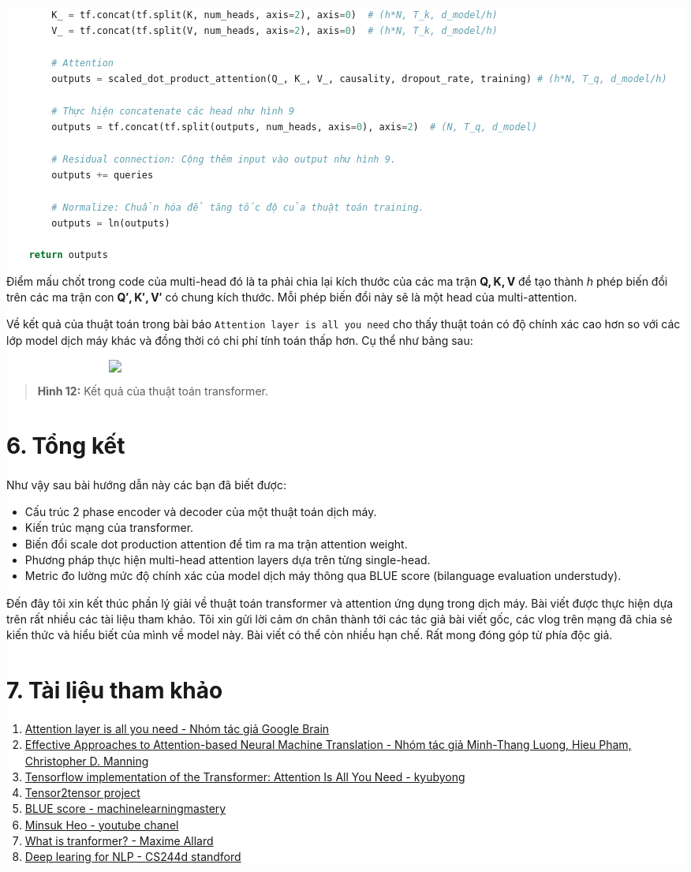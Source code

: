 ```python
        K_ = tf.concat(tf.split(K, num_heads, axis=2), axis=0)  # (h*N, T_k, d_model/h)
        V_ = tf.concat(tf.split(V, num_heads, axis=2), axis=0)  # (h*N, T_k, d_model/h)

        # Attention
        outputs = scaled_dot_product_attention(Q_, K_, V_, causality, dropout_rate, training) # (h*N, T_q, d_model/h)

        # Thực hiện concatenate các head như hình 9
        outputs = tf.concat(tf.split(outputs, num_heads, axis=0), axis=2)  # (N, T_q, d_model)

        # Residual connection: Cộng thêm input vào output như hình 9.
        outputs += queries

        # Normalize: Chuẩn hóa để tăng tốc độ của thuật toán training.
        outputs = ln(outputs)

    return outputs
```

Điểm mấu chốt trong code của multi-head đó là ta phải chia lại kích thước của các ma trận $\mathbf{Q, K, V}$ để tạo thành $h$ phép biến đổi trên các ma trận con $\mathbf{Q', K', V'}$ có chung kích thước. Mỗi phép biến đổi này sẽ là một head của multi-attention.

Về kết quả của thuật toán trong bài báo `Attention layer is all you need` cho thấy thuật toán có độ chính xác cao hơn so với các lớp model dịch máy khác và đồng thời có chi phí tính toán thấp hơn. Cụ thể như bảng sau:


<img src='/assets/images/20190616_attention/AttentionLayerIsAllYouNeed.png' width="600px" style="display:block; margin-left:auto; margin-right:auto"/>

> **Hình 12:** Kết quả của thuật toán transformer.

# 6. Tổng kết

Như vậy sau bài hướng dẫn này các bạn đã biết được:

* Cấu trúc 2 phase encoder và decoder của một thuật toán dịch máy.
* Kiến trúc mạng của transformer.
* Biến đổi scale dot production attention để tìm ra ma trận attention weight.
* Phương pháp thực hiện multi-head attention layers dựa trên từng single-head.
* Metric đo lường mức độ chính xác của model dịch máy thông qua BLUE score (bilanguage evaluation understudy).

Đến đây tôi xin kết thúc phần lý giải về thuật toán transformer và attention ứng dụng trong dịch máy. Bài viết được thực hiện dựa trên rất nhiều các tài liệu tham khảo. Tôi xin gửi lời cảm ơn chân thành tới các tác giả bài viết gốc, các vlog trên mạng đã chia sẻ kiến thức và hiểu biết của mình về model này. Bài viết có thể còn nhiều hạn chế. Rất mong đóng góp từ phía độc giả.

# 7. Tài liệu tham khảo

1. [Attention layer is all you need - Nhóm tác giả Google Brain](https://arxiv.org/pdf/1706.03762.pdf)
2. [Effective Approaches to Attention-based Neural Machine Translation - Nhóm tác giả Minh-Thang Luong, Hieu Pham, Christopher D. Manning](https://arxiv.org/pdf/1508.04025.pdf)
3. [Tensorflow implementation of the Transformer: Attention Is All You Need - kyubyong](https://github.com/Kyubyong/transformer)
4. [Tensor2tensor project](https://github.com/tensorflow/tensor2tensor)
6. [BLUE score - machinelearningmastery](https://machinelearningmastery.com/calculate-bleu-score-for-text-python/)
5. [Minsuk Heo - youtube chanel](https://www.youtube.com/watch?v=z1xs9jdZnuY&fbclid=IwAR0ILROn9IEiXO0IgNqLAdTDt7UoXa-s_gD7k9MfGMCFIAGfwKMDfFyA-a0)
5. [What is tranformer? - Maxime Allard](https://medium.com/inside-machine-learning/what-is-a-transformer-d07dd1fbec04)
6. [Deep learing for NLP - CS244d standford](https://cs224d.stanford.edu/lecture_notes/notes4.pdf)
